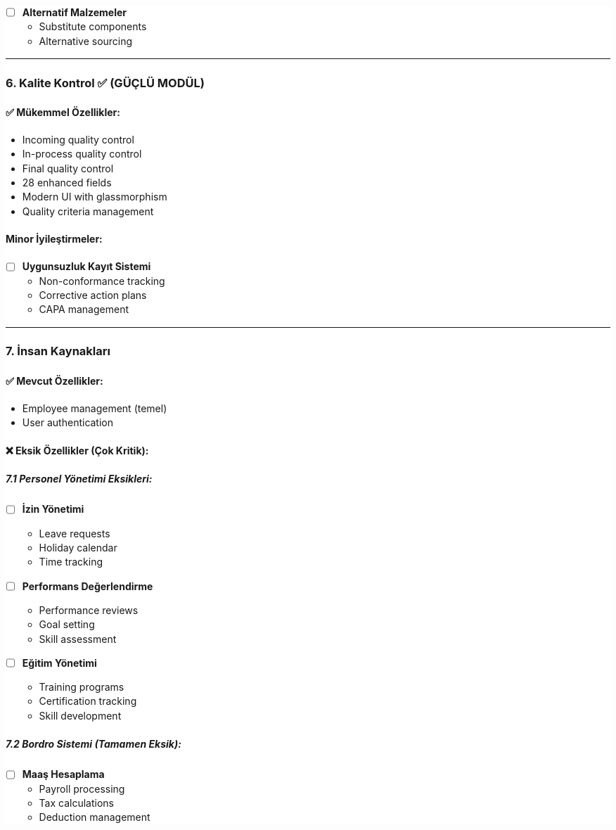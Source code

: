 - [ ] **Alternatif Malzemeler**
  - Substitute components
  - Alternative sourcing

---

### **6. Kalite Kontrol ✅ (GÜÇLÜ MODÜL)**

#### **✅ Mükemmel Özellikler:**
- Incoming quality control
- In-process quality control
- Final quality control
- 28 enhanced fields
- Modern UI with glassmorphism
- Quality criteria management

#### **Minor İyileştirmeler:**
- [ ] **Uygunsuzluk Kayıt Sistemi**
  - Non-conformance tracking
  - Corrective action plans
  - CAPA management

---

### **7. İnsan Kaynakları**

#### **✅ Mevcut Özellikler:**
- Employee management (temel)
- User authentication

#### **❌ Eksik Özellikler (Çok Kritik):**

##### **7.1 Personel Yönetimi Eksikleri:**
- [ ] **İzin Yönetimi**
  - Leave requests
  - Holiday calendar
  - Time tracking
  
- [ ] **Performans Değerlendirme**
  - Performance reviews
  - Goal setting
  - Skill assessment
  
- [ ] **Eğitim Yönetimi**
  - Training programs
  - Certification tracking
  - Skill development

##### **7.2 Bordro Sistemi (Tamamen Eksik):**
- [ ] **Maaş Hesaplama**
  - Payroll processing
  - Tax calculations
  - Deduction management
  